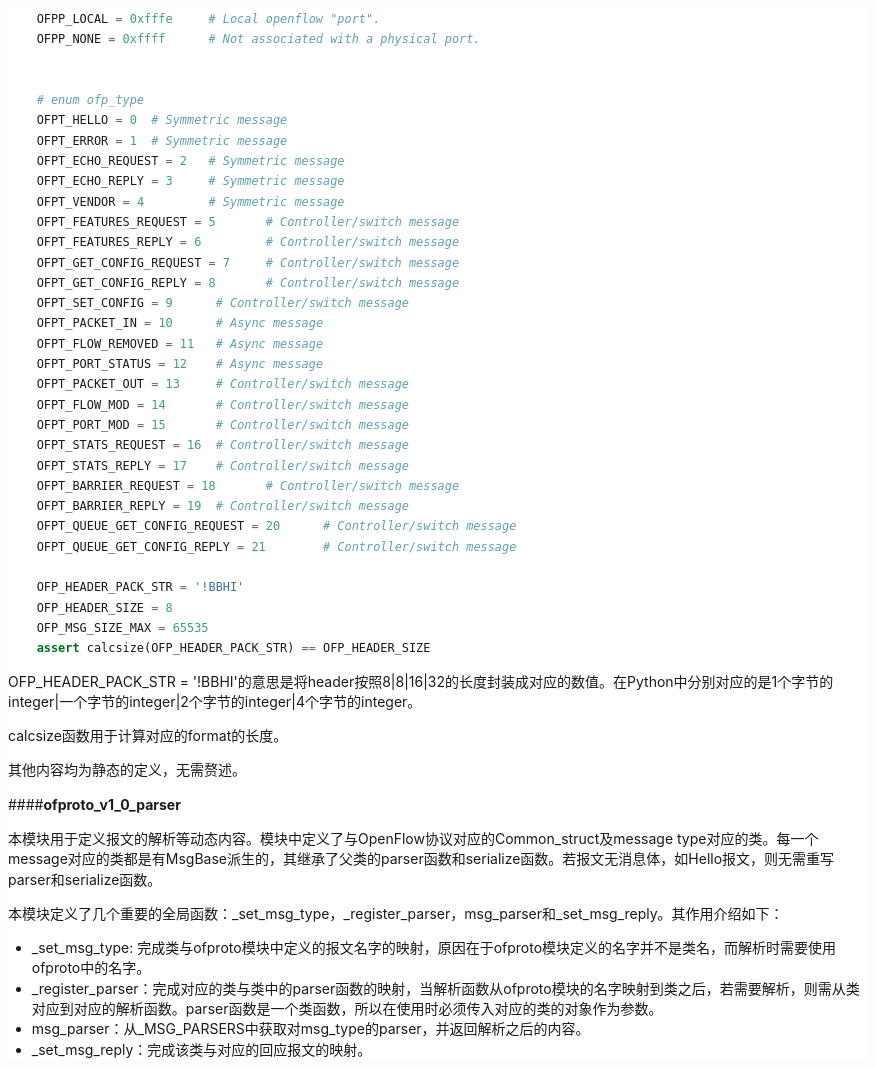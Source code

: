 ```python
    OFPP_LOCAL = 0xfffe     # Local openflow "port".
    OFPP_NONE = 0xffff      # Not associated with a physical port.


    # enum ofp_type
    OFPT_HELLO = 0  # Symmetric message
    OFPT_ERROR = 1  # Symmetric message
    OFPT_ECHO_REQUEST = 2   # Symmetric message
    OFPT_ECHO_REPLY = 3     # Symmetric message
    OFPT_VENDOR = 4         # Symmetric message
    OFPT_FEATURES_REQUEST = 5       # Controller/switch message
    OFPT_FEATURES_REPLY = 6         # Controller/switch message
    OFPT_GET_CONFIG_REQUEST = 7     # Controller/switch message
    OFPT_GET_CONFIG_REPLY = 8       # Controller/switch message
    OFPT_SET_CONFIG = 9      # Controller/switch message
    OFPT_PACKET_IN = 10      # Async message
    OFPT_FLOW_REMOVED = 11   # Async message
    OFPT_PORT_STATUS = 12    # Async message
    OFPT_PACKET_OUT = 13     # Controller/switch message
    OFPT_FLOW_MOD = 14       # Controller/switch message
    OFPT_PORT_MOD = 15       # Controller/switch message
    OFPT_STATS_REQUEST = 16  # Controller/switch message
    OFPT_STATS_REPLY = 17    # Controller/switch message
    OFPT_BARRIER_REQUEST = 18       # Controller/switch message
    OFPT_BARRIER_REPLY = 19  # Controller/switch message
    OFPT_QUEUE_GET_CONFIG_REQUEST = 20      # Controller/switch message
    OFPT_QUEUE_GET_CONFIG_REPLY = 21        # Controller/switch message

    OFP_HEADER_PACK_STR = '!BBHI'
    OFP_HEADER_SIZE = 8
    OFP_MSG_SIZE_MAX = 65535
    assert calcsize(OFP_HEADER_PACK_STR) == OFP_HEADER_SIZE

```


OFP\_HEADER\_PACK\_STR = '!BBHI'的意思是将header按照8|8|16|32的长度封装成对应的数值。在Python中分别对应的是1个字节的integer|一个字节的integer|2个字节的integer|4个字节的integer。

calcsize函数用于计算对应的format的长度。

其他内容均为静态的定义，无需赘述。

####**ofproto_v1_0_parser**

本模块用于定义报文的解析等动态内容。模块中定义了与OpenFlow协议对应的Common\_struct及message type对应的类。每一个message对应的类都是有MsgBase派生的，其继承了父类的parser函数和serialize函数。若报文无消息体，如Hello报文，则无需重写parser和serialize函数。

本模块定义了几个重要的全局函数：\_set\_msg\_type，\_register\_parser，msg\_parser和\_set\_msg\_reply。其作用介绍如下：

* \_set\_msg\_type: 完成类与ofproto模块中定义的报文名字的映射，原因在于ofproto模块定义的名字并不是类名，而解析时需要使用ofproto中的名字。
* \_register\_parser：完成对应的类与类中的parser函数的映射，当解析函数从ofproto模块的名字映射到类之后，若需要解析，则需从类对应到对应的解析函数。parser函数是一个类函数，所以在使用时必须传入对应的类的对象作为参数。
* msg\_parser：从\_MSG\_PARSERS中获取对msg\_type的parser，并返回解析之后的内容。
* \_set\_msg\_reply：完成该类与对应的回应报文的映射。
